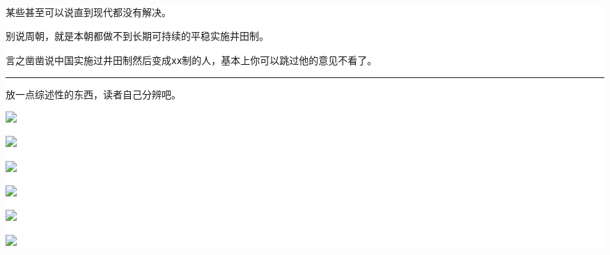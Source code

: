 某些甚至可以说直到现代都没有解决。

别说周朝，就是本朝都做不到长期可持续的平稳实施井田制。

言之凿凿说中国实施过井田制然后变成xx制的人，基本上你可以跳过他的意见不看了。



---

放一点综述性的东西，读者自己分辨吧。

![](https://pic1.zhimg.com/50/v2-e33a31aa7dcb18a6d08e40c247f01c05_720w.jpg?source=2c26e567)  


![](https://pic1.zhimg.com/50/v2-a3ba2d6902e6ab237dac80d2dd18f437_720w.jpg?source=2c26e567)  


![](https://pic1.zhimg.com/50/v2-896a6c0aca62e96885f03d0d67eed9bd_720w.jpg?source=2c26e567)  


![](https://pic1.zhimg.com/50/v2-2eafdde95c332e5695abe7e2a71c3354_720w.jpg?source=2c26e567)  


![](https://pic1.zhimg.com/50/v2-fc0e320d878b720768d00b8456fdb3a2_720w.jpg?source=2c26e567)  


![](https://pica.zhimg.com/50/v2-49b7d9f6eb662d11c35511e034367cb2_720w.jpg?source=2c26e567)

